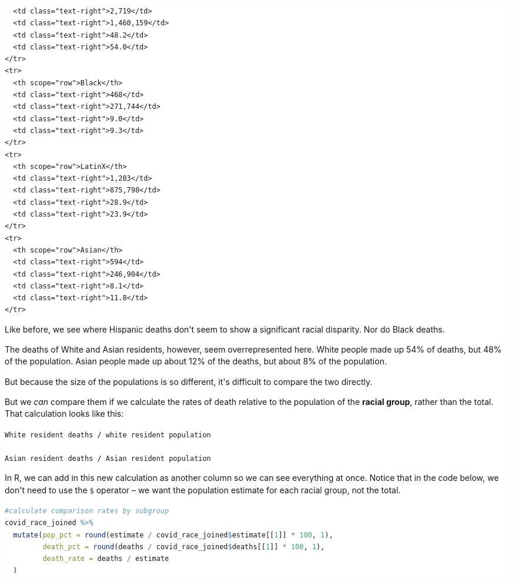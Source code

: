       <td class="text-right">2,719</td>
      <td class="text-right">1,460,159</td>
      <td class="text-right">48.2</td>
      <td class="text-right">54.0</td>
    </tr>
    <tr>
      <th scope="row">Black</th>
      <td class="text-right">468</td>
      <td class="text-right">271,744</td>
      <td class="text-right">9.0</td>
      <td class="text-right">9.3</td>
    </tr>
    <tr>
      <th scope="row">LatinX</th>
      <td class="text-right">1,203</td>
      <td class="text-right">875,798</td>
      <td class="text-right">28.9</td>
      <td class="text-right">23.9</td>
    </tr>
    <tr>
      <th scope="row">Asian</th>
      <td class="text-right">594</td>
      <td class="text-right">246,904</td>
      <td class="text-right">8.1</td>
      <td class="text-right">11.8</td>
    </tr>
  </tbody>
</table>

Like before, we see where Hispanic deaths don't seem to show a significant racial disparity. Nor do Black deaths.

The deaths of White and Asian residents, however, seem overrepresented here. White people made up 54% of deaths, but 48% of the population. Asian people made up about 12% of the deaths, but about 8% of the population.

But because the size of the populations is so different, it's difficult to compare the two directly.

But we *can* compare them if we calculate the rates of death relative to the population of the **racial group**, rather than the total. That calculation looks like this:

```
White resident deaths / white resident population

Asian resident deaths / Asian resident population
```

In R, we can add in this new calculation as another column so we can see everything at once. Notice that in the code below, we don't need to use the `$` operator – we want the population estimate for each racial group, not the total.

```R
#calculate comparison rates by subgroup
covid_race_joined %>% 
  mutate(pop_pct = round(estimate / covid_race_joined$estimate[[1]] * 100, 1),
         death_pct = round(deaths / covid_race_joined$deaths[[1]] * 100, 1),
         death_rate = deaths / estimate
  )

```
